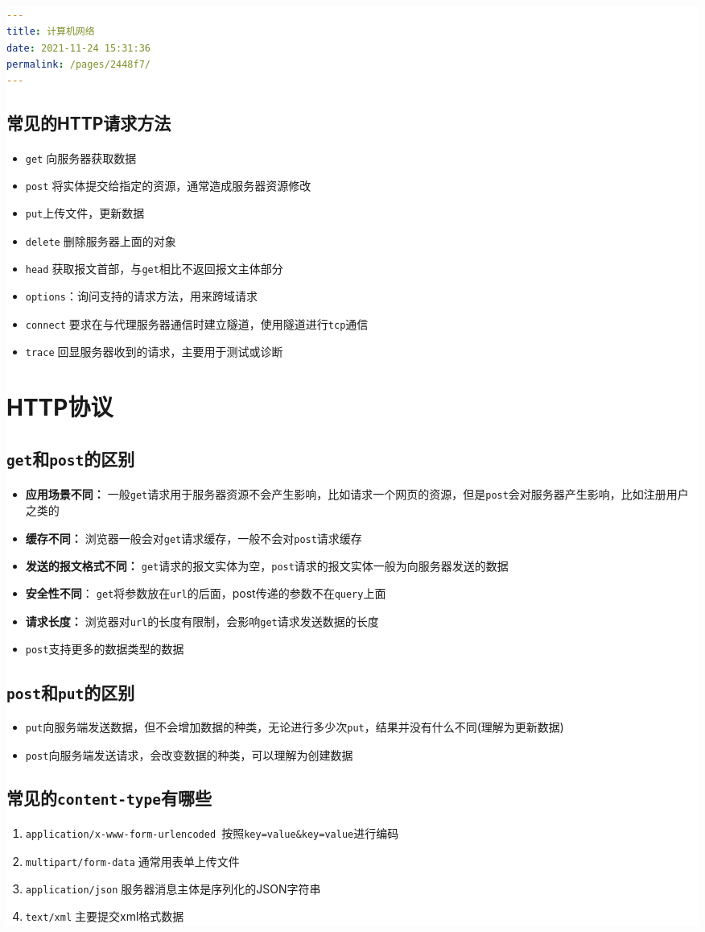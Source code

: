 ```yaml
---
title: 计算机网络
date: 2021-11-24 15:31:36
permalink: /pages/2448f7/
---
```

## 常见的HTTP请求方法

- `get` 向服务器获取数据

- `post` 将实体提交给指定的资源，通常造成服务器资源修改

- `put`上传文件，更新数据
- `delete` 删除服务器上面的对象

- `head` 获取报文首部，与`get`相比不返回报文主体部分
- `options`：询问支持的请求方法，用来跨域请求

- `connect` 要求在与代理服务器通信时建立隧道，使用隧道进行`tcp`通信
- `trace` 回显服务器收到的请求，主要用于测试或诊断

# HTTP协议

## `get`和`post`的区别

- **应用场景不同：** 一般`get`请求用于服务器资源不会产生影响，比如请求一个网页的资源，但是`post`会对服务器产生影响，比如注册用户之类的
- **缓存不同：** 浏览器一般会对`get`请求缓存，一般不会对`post`请求缓存

- **发送的报文格式不同：** `get`请求的报文实体为空，`post`请求的报文实体一般为向服务器发送的数据
- **安全性不同**： `get`将参数放在`url`的后面，post传递的参数不在`query`上面

- **请求长度：** 浏览器对`url`的长度有限制，会影响`get`请求发送数据的长度
- `post`支持更多的数据类型的数据



## `post`和`put`的区别

- `put`向服务端发送数据，但不会增加数据的种类，无论进行多少次`put`，结果并没有什么不同(理解为更新数据)

- `post`向服务端发送请求，会改变数据的种类，可以理解为创建数据



## 常见的`content-type`有哪些

1. `application/x-www-form-urlencoded `按照`key=value&key=value`进行编码
2. `multipart/form-data` 通常用表单上传文件

1. `application/json` 服务器消息主体是序列化的JSON字符串
2. `text/xml` 主要提交xml格式数据


